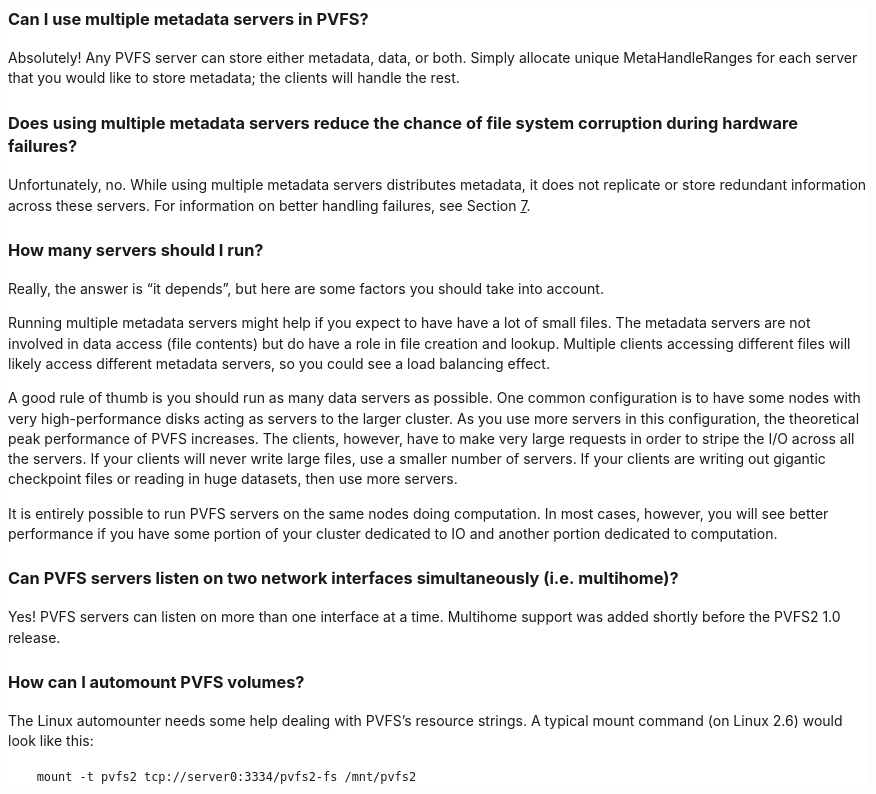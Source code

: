 ### Can I use multiple metadata servers in PVFS?

Absolutely\! Any PVFS server can store either metadata, data, or both.
Simply allocate unique MetaHandleRanges for each server that you would
like to store metadata; the clients will handle the rest.

### Does using multiple metadata servers reduce the chance of file system corruption during hardware failures?

Unfortunately, no. While using multiple metadata servers distributes
metadata, it does not replicate or store redundant information across
these servers. For information on better handling failures, see
Section [7](#fault-tolerance).

### How many servers should I run?

Really, the answer is “it depends”, but here are some factors you should
take into account.

Running multiple metadata servers might help if you expect to have have
a lot of small files. The metadata servers are not involved in data
access (file contents) but do have a role in file creation and lookup.
Multiple clients accessing different files will likely access different
metadata servers, so you could see a load balancing effect.

A good rule of thumb is you should run as many data servers as possible.
One common configuration is to have some nodes with very
high-performance disks acting as servers to the larger cluster. As you
use more servers in this configuration, the theoretical peak performance
of PVFS increases. The clients, however, have to make very large
requests in order to stripe the I/O across all the servers. If your
clients will never write large files, use a smaller number of servers.
If your clients are writing out gigantic checkpoint files or reading in
huge datasets, then use more servers.

It is entirely possible to run PVFS servers on the same nodes doing
computation. In most cases, however, you will see better performance if
you have some portion of your cluster dedicated to IO and another
portion dedicated to computation.

### Can PVFS servers listen on two network interfaces simultaneously (i.e. multihome)?

Yes\! PVFS servers can listen on more than one interface at a time.
Multihome support was added shortly before the PVFS2 1.0 release.

### How can I automount PVFS volumes?

The Linux automounter needs some help dealing with PVFS’s resource
strings. A typical mount command (on Linux 2.6) would look like this:

``` 
    mount -t pvfs2 tcp://server0:3334/pvfs2-fs /mnt/pvfs2
```
